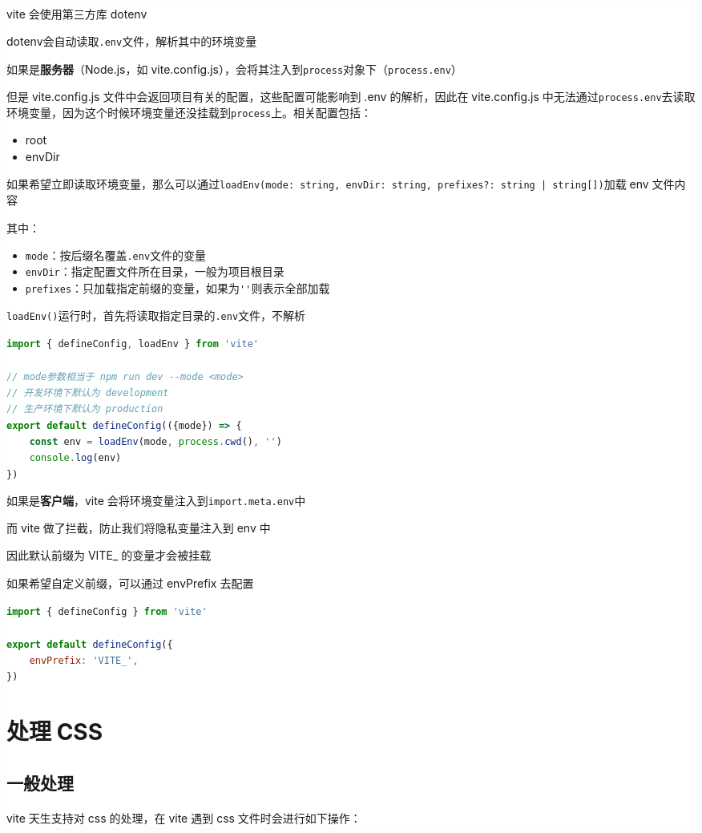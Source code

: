 vite 会使用第三方库 dotenv

dotenv会自动读取`.env`文件，解析其中的环境变量

如果是**服务器**（Node.js，如 vite.config.js），会将其注入到`process`对象下（`process.env`）

但是 vite.config.js 文件中会返回项目有关的配置，这些配置可能影响到 .env 的解析，因此在 vite.config.js 中无法通过`process.env`去读取环境变量，因为这个时候环境变量还没挂载到`process`上。相关配置包括：

- root
- envDir

如果希望立即读取环境变量，那么可以通过`loadEnv(mode: string, envDir: string, prefixes?: string | string[])`加载 env 文件内容

其中：

- `mode`：按后缀名覆盖`.env`文件的变量
- `envDir`：指定配置文件所在目录，一般为项目根目录
- `prefixes`：只加载指定前缀的变量，如果为`''`则表示全部加载

`loadEnv()`运行时，首先将读取指定目录的`.env`文件，不解析

```js
import { defineConfig, loadEnv } from 'vite'

// mode参数相当于 npm run dev --mode <mode>
// 开发环境下默认为 development
// 生产环境下默认为 production
export default defineConfig(({mode}) => {
    const env = loadEnv(mode, process.cwd(), '')
    console.log(env)
})
```



如果是**客户端**，vite 会将环境变量注入到`import.meta.env`中

而 vite 做了拦截，防止我们将隐私变量注入到 env 中

因此默认前缀为 VITE_ 的变量才会被挂载

如果希望自定义前缀，可以通过 envPrefix 去配置

```js
import { defineConfig } from 'vite'

export default defineConfig({
    envPrefix: 'VITE_',
})
```



# 处理 CSS

## 一般处理

vite 天生支持对 css 的处理，在 vite 遇到 css 文件时会进行如下操作：
